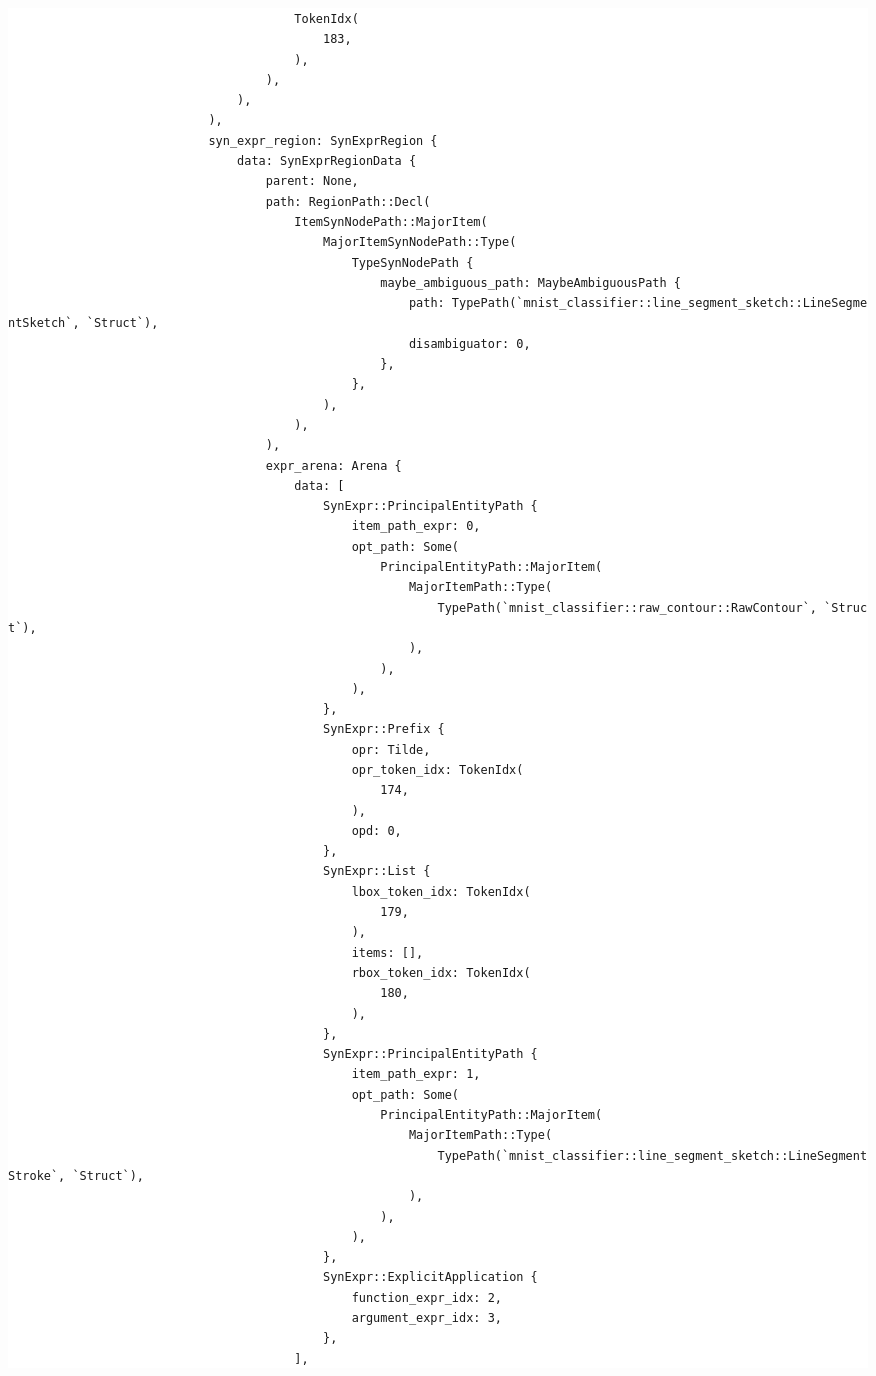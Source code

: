                                             TokenIdx(
                                                183,
                                            ),
                                        ),
                                    ),
                                ),
                                syn_expr_region: SynExprRegion {
                                    data: SynExprRegionData {
                                        parent: None,
                                        path: RegionPath::Decl(
                                            ItemSynNodePath::MajorItem(
                                                MajorItemSynNodePath::Type(
                                                    TypeSynNodePath {
                                                        maybe_ambiguous_path: MaybeAmbiguousPath {
                                                            path: TypePath(`mnist_classifier::line_segment_sketch::LineSegmentSketch`, `Struct`),
                                                            disambiguator: 0,
                                                        },
                                                    },
                                                ),
                                            ),
                                        ),
                                        expr_arena: Arena {
                                            data: [
                                                SynExpr::PrincipalEntityPath {
                                                    item_path_expr: 0,
                                                    opt_path: Some(
                                                        PrincipalEntityPath::MajorItem(
                                                            MajorItemPath::Type(
                                                                TypePath(`mnist_classifier::raw_contour::RawContour`, `Struct`),
                                                            ),
                                                        ),
                                                    ),
                                                },
                                                SynExpr::Prefix {
                                                    opr: Tilde,
                                                    opr_token_idx: TokenIdx(
                                                        174,
                                                    ),
                                                    opd: 0,
                                                },
                                                SynExpr::List {
                                                    lbox_token_idx: TokenIdx(
                                                        179,
                                                    ),
                                                    items: [],
                                                    rbox_token_idx: TokenIdx(
                                                        180,
                                                    ),
                                                },
                                                SynExpr::PrincipalEntityPath {
                                                    item_path_expr: 1,
                                                    opt_path: Some(
                                                        PrincipalEntityPath::MajorItem(
                                                            MajorItemPath::Type(
                                                                TypePath(`mnist_classifier::line_segment_sketch::LineSegmentStroke`, `Struct`),
                                                            ),
                                                        ),
                                                    ),
                                                },
                                                SynExpr::ExplicitApplication {
                                                    function_expr_idx: 2,
                                                    argument_expr_idx: 3,
                                                },
                                            ],